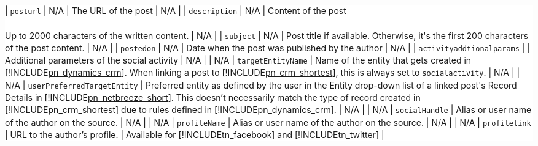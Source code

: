 |         `posturl`         |             N/A             |                                                                                                                                                                                         The URL of the post                                                                                                                                                                                         |                                                           N/A                                                           |
|       `description`       |             N/A             |                                                                                                                                                            Content of the post<br /><br />Up to 2000 characters of the written content.                                                                                                                                                             |                                                           N/A                                                           |
|         `subject`         |             N/A             |                                                                                                                                                       Post title if available. Otherwise, it's the first 200 characters of the post content.                                                                                                                                                        |                                                           N/A                                                           |
|        `postedon`         |             N/A             |                                                                                                                                                                           Date when the post was published by the author                                                                                                                                                                            |                                                           N/A                                                           |
| `activityaddtionalparams` |                             |                                                                                                                                                                             Additional parameters of the social activity                                                                                                                                                                             |                                                           N/A                                                           |
|            N/A            |     `targetEntityName`      |                                                                                  Name of the entity that gets created in [!INCLUDE[pn_dynamics_crm](../includes/pn-dynamics-crm.md)].  When linking a post to [!INCLUDE[pn_crm_shortest](../includes/pn-crm-shortest.md)], this is always set to `socialactivity`.                                                                                  |                                                           N/A                                                           |
|            N/A            | `userPreferredTargetEntity` | Preferred entity as defined by the user in the Entity drop-down list  of a linked post's Record Details in [!INCLUDE[pn_netbreeze_short](../includes/pn-social-engagement-short.md)]. This doesn’t necessarily match the type of record created in [!INCLUDE[pn_crm_shortest](../includes/pn-crm-shortest.md)] due to rules defined in [!INCLUDE[pn_dynamics_crm](../includes/pn-dynamics-crm.md)]. |                                                           N/A                                                           |
|            N/A            |       `socialHandle`        |                                                                                                                                                                           Alias or user name of the author on the source.                                                                                                                                                                           |                                                           N/A                                                           |
|            N/A            |        `profileName`        |                                                                                                                                                                           Alias or user name of the author on the source.                                                                                                                                                                           |                                                           N/A                                                           |
|            N/A            |        `profilelink`        |                                                                                                                                                                                    URL to the author’s profile.                                                                                                                                                                                     | Available for [!INCLUDE[tn_facebook](../includes/tn-facebook.md)] and [!INCLUDE[tn_twitter](../includes/tn-twitter.md)] |